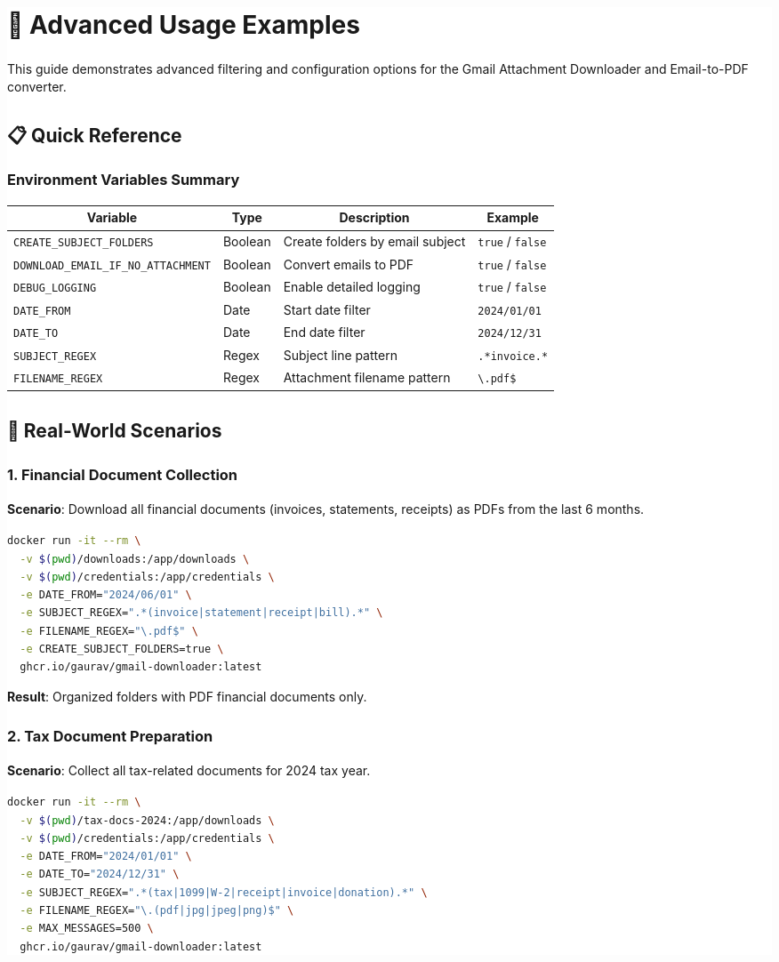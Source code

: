 # 🚀 Advanced Usage Examples

This guide demonstrates advanced filtering and configuration options for the Gmail Attachment Downloader and Email-to-PDF converter.

## 📋 Quick Reference

### Environment Variables Summary

| Variable | Type | Description | Example |
|----------|------|-------------|---------|
| `CREATE_SUBJECT_FOLDERS` | Boolean | Create folders by email subject | `true` / `false` |
| `DOWNLOAD_EMAIL_IF_NO_ATTACHMENT` | Boolean | Convert emails to PDF | `true` / `false` |
| `DEBUG_LOGGING` | Boolean | Enable detailed logging | `true` / `false` |
| `DATE_FROM` | Date | Start date filter | `2024/01/01` |
| `DATE_TO` | Date | End date filter | `2024/12/31` |
| `SUBJECT_REGEX` | Regex | Subject line pattern | `.*invoice.*` |
| `FILENAME_REGEX` | Regex | Attachment filename pattern | `\.pdf$` |

## 🎯 Real-World Scenarios

### 1. Financial Document Collection

**Scenario**: Download all financial documents (invoices, statements, receipts) as PDFs from the last 6 months.

```bash
docker run -it --rm \
  -v $(pwd)/downloads:/app/downloads \
  -v $(pwd)/credentials:/app/credentials \
  -e DATE_FROM="2024/06/01" \
  -e SUBJECT_REGEX=".*(invoice|statement|receipt|bill).*" \
  -e FILENAME_REGEX="\.pdf$" \
  -e CREATE_SUBJECT_FOLDERS=true \
  ghcr.io/gaurav/gmail-downloader:latest
```

**Result**: Organized folders with PDF financial documents only.

### 2. Tax Document Preparation

**Scenario**: Collect all tax-related documents for 2024 tax year.

```bash
docker run -it --rm \
  -v $(pwd)/tax-docs-2024:/app/downloads \
  -v $(pwd)/credentials:/app/credentials \
  -e DATE_FROM="2024/01/01" \
  -e DATE_TO="2024/12/31" \
  -e SUBJECT_REGEX=".*(tax|1099|W-2|receipt|invoice|donation).*" \
  -e FILENAME_REGEX="\.(pdf|jpg|jpeg|png)$" \
  -e MAX_MESSAGES=500 \
  ghcr.io/gaurav/gmail-downloader:latest
```
